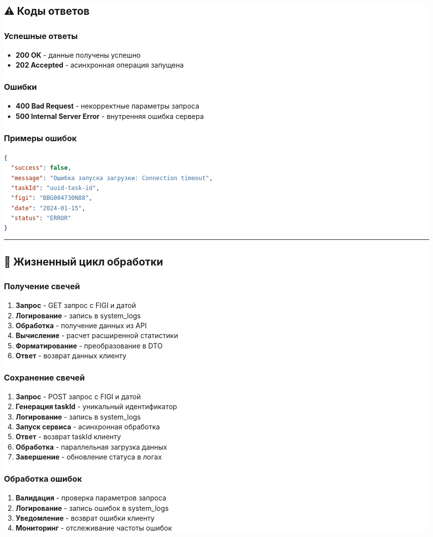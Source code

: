 ## ⚠️ Коды ответов

### Успешные ответы
- **200 OK** - данные получены успешно
- **202 Accepted** - асинхронная операция запущена

### Ошибки
- **400 Bad Request** - некорректные параметры запроса
- **500 Internal Server Error** - внутренняя ошибка сервера

### Примеры ошибок
```json
{
  "success": false,
  "message": "Ошибка запуска загрузки: Connection timeout",
  "taskId": "uuid-task-id",
  "figi": "BBG004730N88",
  "date": "2024-01-15",
  "status": "ERROR"
}
```

---

## 🔄 Жизненный цикл обработки

### Получение свечей
1. **Запрос** - GET запрос с FIGI и датой
2. **Логирование** - запись в system_logs
3. **Обработка** - получение данных из API
4. **Вычисление** - расчет расширенной статистики
5. **Форматирование** - преобразование в DTO
6. **Ответ** - возврат данных клиенту

### Сохранение свечей
1. **Запрос** - POST запрос с FIGI и датой
2. **Генерация taskId** - уникальный идентификатор
3. **Логирование** - запись в system_logs
4. **Запуск сервиса** - асинхронная обработка
5. **Ответ** - возврат taskId клиенту
6. **Обработка** - параллельная загрузка данных
7. **Завершение** - обновление статуса в логах

### Обработка ошибок
1. **Валидация** - проверка параметров запроса
2. **Логирование** - запись ошибок в system_logs
3. **Уведомление** - возврат ошибки клиенту
4. **Мониторинг** - отслеживание частоты ошибок
